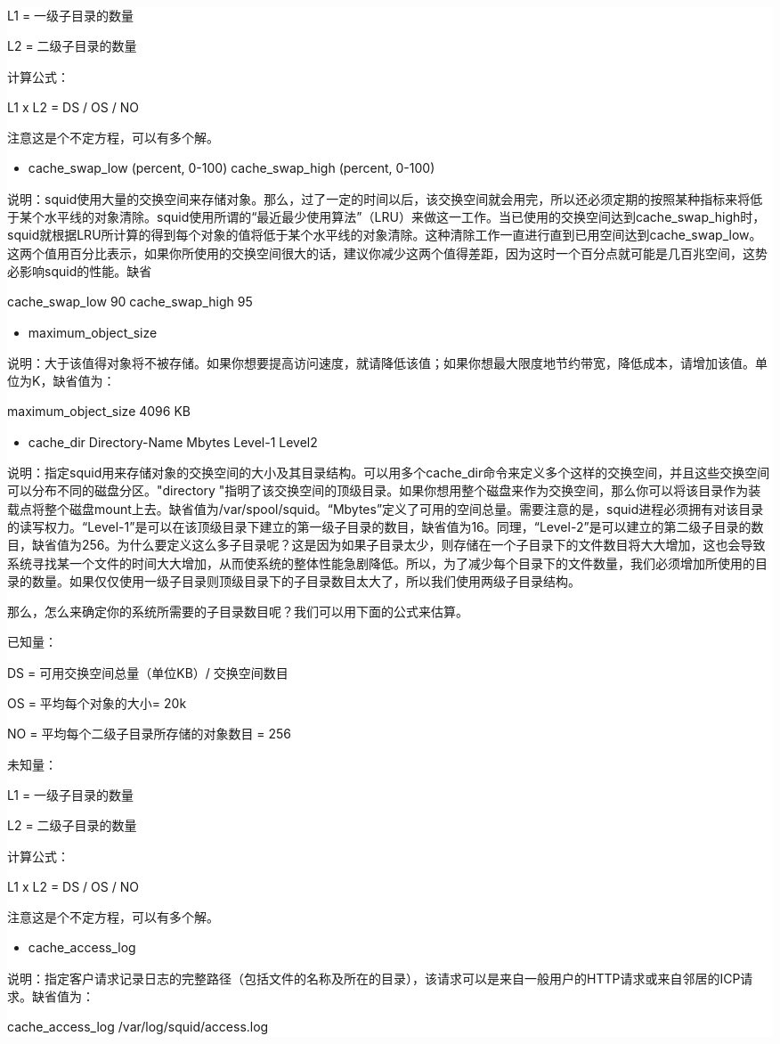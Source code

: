 L1 = 一级子目录的数量

L2 = 二级子目录的数量

计算公式：

L1 x L2 = DS / OS / NO

注意这是个不定方程，可以有多个解。



* cache_swap_low (percent, 0-100)
  cache_swap_high (percent, 0-100)

说明：squid使用大量的交换空间来存储对象。那么，过了一定的时间以后，该交换空间就会用完，所以还必须定期的按照某种指标来将低于某个水平线的对象清除。squid使用所谓的“最近最少使用算法”（LRU）来做这一工作。当已使用的交换空间达到cache_swap_high时，squid就根据LRU所计算的得到每个对象的值将低于某个水平线的对象清除。这种清除工作一直进行直到已用空间达到cache_swap_low。这两个值用百分比表示，如果你所使用的交换空间很大的话，建议你减少这两个值得差距，因为这时一个百分点就可能是几百兆空间，这势必影响squid的性能。缺省

cache_swap_low 90
cache_swap_high 95

* maximum_object_size 

说明：大于该值得对象将不被存储。如果你想要提高访问速度，就请降低该值；如果你想最大限度地节约带宽，降低成本，请增加该值。单位为K，缺省值为：

maximum_object_size 4096 KB

* cache_dir Directory-Name Mbytes Level-1 Level2

说明：指定squid用来存储对象的交换空间的大小及其目录结构。可以用多个cache_dir命令来定义多个这样的交换空间，并且这些交换空间可以分布不同的磁盘分区。"directory "指明了该交换空间的顶级目录。如果你想用整个磁盘来作为交换空间，那么你可以将该目录作为装载点将整个磁盘mount上去。缺省值为/var/spool/squid。“Mbytes”定义了可用的空间总量。需要注意的是，squid进程必须拥有对该目录的读写权力。“Level-1”是可以在该顶级目录下建立的第一级子目录的数目，缺省值为16。同理，“Level-2”是可以建立的第二级子目录的数目，缺省值为256。为什么要定义这么多子目录呢？这是因为如果子目录太少，则存储在一个子目录下的文件数目将大大增加，这也会导致系统寻找某一个文件的时间大大增加，从而使系统的整体性能急剧降低。所以，为了减少每个目录下的文件数量，我们必须增加所使用的目录的数量。如果仅仅使用一级子目录则顶级目录下的子目录数目太大了，所以我们使用两级子目录结构。

那么，怎么来确定你的系统所需要的子目录数目呢？我们可以用下面的公式来估算。

已知量：

DS = 可用交换空间总量（单位KB）/ 交换空间数目

OS = 平均每个对象的大小= 20k

NO = 平均每个二级子目录所存储的对象数目 = 256

未知量：

L1 = 一级子目录的数量

L2 = 二级子目录的数量

计算公式：

L1 x L2 = DS / OS / NO

注意这是个不定方程，可以有多个解。

* cache_access_log

说明：指定客户请求记录日志的完整路径（包括文件的名称及所在的目录），该请求可以是来自一般用户的HTTP请求或来自邻居的ICP请求。缺省值为：

cache_access_log /var/log/squid/access.log
